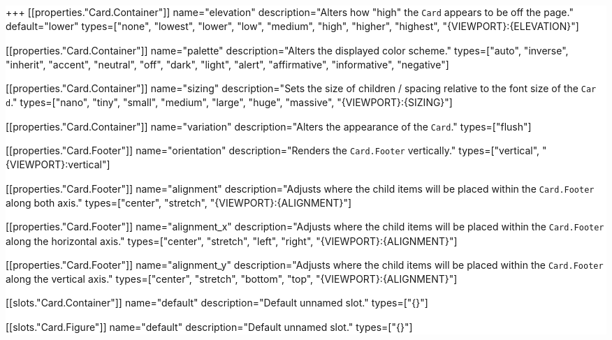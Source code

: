 +++
[[properties."Card.Container"]]
name="elevation"
description="Alters how \"high\" the `Card` appears to be off the page."
default="lower"
types=["none", "lowest", "lower", "low", "medium", "high", "higher", "highest", "{VIEWPORT}:{ELEVATION}"]

[[properties."Card.Container"]]
name="palette"
description="Alters the displayed color scheme."
types=["auto", "inverse", "inherit", "accent", "neutral", "off", "dark", "light", "alert", "affirmative", "informative", "negative"]

[[properties."Card.Container"]]
name="sizing"
description="Sets the size of children / spacing relative to the font size of the `Card`."
types=["nano", "tiny", "small", "medium", "large", "huge", "massive", "{VIEWPORT}:{SIZING}"]

[[properties."Card.Container"]]
name="variation"
description="Alters the appearance of the `Card`."
types=["flush"]

[[properties."Card.Footer"]]
name="orientation"
description="Renders the `Card.Footer` vertically."
types=["vertical", "{VIEWPORT}:vertical"]

[[properties."Card.Footer"]]
name="alignment"
description="Adjusts where the child items will be placed within the `Card.Footer` along both axis."
types=["center", "stretch", "{VIEWPORT}:{ALIGNMENT}"]

[[properties."Card.Footer"]]
name="alignment_x"
description="Adjusts where the child items will be placed within the `Card.Footer` along the horizontal axis."
types=["center", "stretch", "left", "right", "{VIEWPORT}:{ALIGNMENT}"]

[[properties."Card.Footer"]]
name="alignment_y"
description="Adjusts where the child items will be placed within the `Card.Footer` along the vertical axis."
types=["center", "stretch", "bottom", "top", "{VIEWPORT}:{ALIGNMENT}"]

[[slots."Card.Container"]]
name="default"
description="Default unnamed slot."
types=["{}"]

[[slots."Card.Figure"]]
name="default"
description="Default unnamed slot."
types=["{}"]
